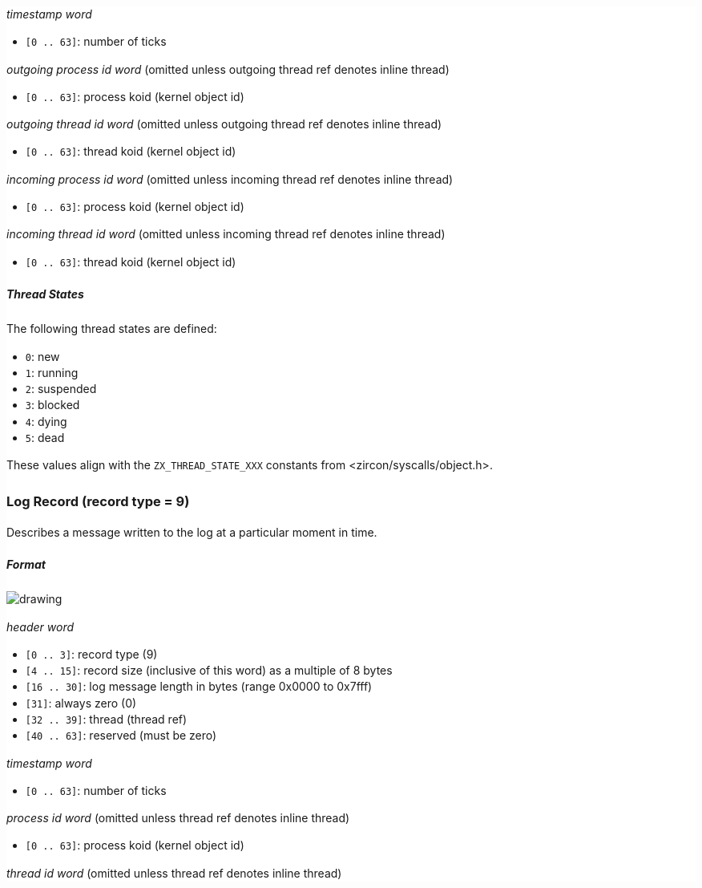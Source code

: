 _timestamp word_

- `[0 .. 63]`: number of ticks

_outgoing process id word_ (omitted unless outgoing thread ref denotes inline thread)

- `[0 .. 63]`: process koid (kernel object id)

_outgoing thread id word_ (omitted unless outgoing thread ref denotes inline thread)

- `[0 .. 63]`: thread koid (kernel object id)

_incoming process id word_ (omitted unless incoming thread ref denotes inline thread)

- `[0 .. 63]`: process koid (kernel object id)

_incoming thread id word_ (omitted unless incoming thread ref denotes inline thread)

- `[0 .. 63]`: thread koid (kernel object id)

##### Thread States

The following thread states are defined:

- `0`: new
- `1`: running
- `2`: suspended
- `3`: blocked
- `4`: dying
- `5`: dead

These values align with the `ZX_THREAD_STATE_XXX` constants from <zircon/syscalls/object.h>.

### Log Record (record type = 9)

Describes a message written to the log at a particular moment in time.

##### Format

![drawing](log.png)

_header word_

- `[0 .. 3]`: record type (9)
- `[4 .. 15]`: record size (inclusive of this word) as a multiple of 8 bytes
- `[16 .. 30]`: log message length in bytes (range 0x0000 to 0x7fff)
- `[31]`: always zero (0)
- `[32 .. 39]`: thread (thread ref)
- `[40 .. 63]`: reserved (must be zero)

_timestamp word_

- `[0 .. 63]`: number of ticks

_process id word_ (omitted unless thread ref denotes inline thread)

- `[0 .. 63]`: process koid (kernel object id)

_thread id word_ (omitted unless thread ref denotes inline thread)
